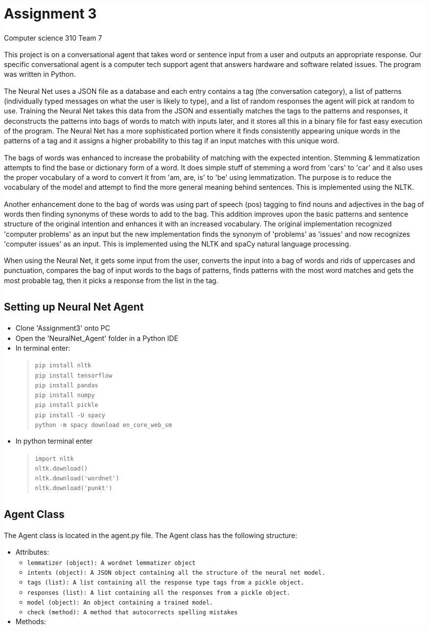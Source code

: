# Assignment 3
Computer science 310 Team 7

This project is on a conversational agent that takes word or sentence input from a user and outputs an appropriate response. Our specific conversational agent is a computer tech support agent that answers hardware and software related issues. The program was written in Python.

The Neural Net uses a JSON file as a database and each entry contains a tag (the conversation category), a list of patterns (individually typed messages on what the user is likely to type), and a list of random responses the agent will pick at random to use. Training the Neural Net takes this data from the JSON and essentially matches the tags to the patterns and responses, it deconstructs the patterns into bags of words to match with inputs later, and it stores all this in a binary file for fast easy execution of the program. The Neural Net has a more sophisticated portion where it finds consistently appearing unique words in the patterns of a tag and it assigns a higher probability to this tag if an input matches with this unique word.  

The bags of words was enhanced to increase the probability of matching with the expected intention. Stemming & lemmatization attempts to find the base or dictionary form of a word. It does simple stuff of stemming a word from 'cars' to 'car' and it also uses the proper vocabulary of a word to convert it from 'am, are, is' to 'be' using lemmatization. The purpose is to reduce the vocabulary of the model and attempt to find the more general meaning behind sentences. This is implemented using the NLTK.

Another enhancement done to the bag of words was using part of speech (pos) tagging to find nouns and adjectives in the bag of words then finding synonyms of these words to add to the bag. This addition improves upon the basic patterns and sentence structure of the original intention and enhances it with an increased vocabulary. The original implementation recognized 'computer problems' as an input but the new implementation finds the synonym of 'problems' as 'issues' and now recognizes 'computer issues' as an input. This is implemented using the NLTK and spaCy natural language processing.

When using the Neural Net, it gets some input from the user, converts the input into a bag of words and rids of uppercases and punctuation, compares the bag of input words to the bags of patterns, finds patterns with the most word matches and gets the most probable tag, then it picks a response from the list in the tag. 

## Setting up Neural Net Agent
* Clone 'Assignment3' onto PC  
* Open the 'NeuralNet_Agent' folder in a Python IDE  
* In terminal enter: 
  > ```pip install nltk```  
  > ```pip install tensorflow```  
  > ```pip install pandas```  
  > ```pip install numpy```  
  > ```pip install pickle```  
  > ```pip install -U spacy```  
  > ```python -m spacy download en_core_web_sm```
* In python terminal enter
  > ```import nltk```  
  > ```nltk.download()```  
  > ```nltk.download('wordnet')```  
  > ```nltk.download('punkt')```
## Agent Class
The Agent class is located in the agent.py file. The Agent class has the following structure:
* Attributes:
  * ```lemmatizer (object): A wordnet lemmatizer object```
  * ```intents (object): A JSON object containing all the structure of the neural net model.```
  * ```tags (list): A list containing all the response type tags from a pickle object.```
  * ```responses (list): A list containing all the responses from a pickle object.```
  * ```model (object): An object containing a trained model.```
  * ```check (method): A method that autocorrects spelling mistakes```
* Methods: